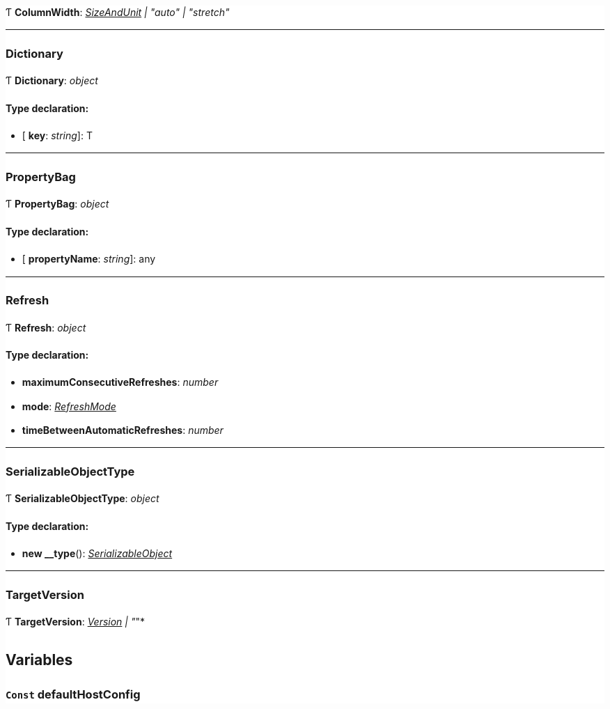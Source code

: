 Ƭ **ColumnWidth**: *[SizeAndUnit](classes/sizeandunit.md) | "auto" | "stretch"*

___

###  Dictionary

Ƭ **Dictionary**: *object*

#### Type declaration:

* \[ **key**: *string*\]: T

___

###  PropertyBag

Ƭ **PropertyBag**: *object*

#### Type declaration:

* \[ **propertyName**: *string*\]: any

___

###  Refresh

Ƭ **Refresh**: *object*

#### Type declaration:

* **maximumConsecutiveRefreshes**: *number*

* **mode**: *[RefreshMode](enums/refreshmode.md)*

* **timeBetweenAutomaticRefreshes**: *number*

___

###  SerializableObjectType

Ƭ **SerializableObjectType**: *object*

#### Type declaration:

* **new __type**(): *[SerializableObject](classes/serializableobject.md)*

___

###  TargetVersion

Ƭ **TargetVersion**: *[Version](classes/version.md) | "*"*

## Variables

### `Const` defaultHostConfig
